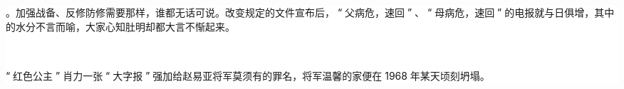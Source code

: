    。加强战备、反修防修需要那样，谁都无话可说。改变规定的文件宣布后，
  </span>
  <span class="s2">
   “
  </span>
  <span class="s1">
   父病危，速回
  </span>
  <span class="s2">
   ”
  </span>
  <span class="s1">
   、
  </span>
  <span class="s2">
   “
  </span>
  <span class="s1">
   母病危，速回
  </span>
  <span class="s2">
   ”
  </span>
  <span class="s1">
   的电报就与日俱增，其中的水分不言而喻，大家心知肚明却都大言不惭起来。
  </span>
 </p>
 <p class="p1">
  <span class="s1">
  </span>
  <br/>
 </p>
 <p class="p2">
  <span class="s2">
   “
  </span>
  <span class="s1">
   红色公主
  </span>
  <span class="s2">
   ”
  </span>
  <span class="s1">
   肖力一张
  </span>
  <span class="s2">
   “
  </span>
  <span class="s1">
   大字报
  </span>
  <span class="s2">
   ”
  </span>
  <span class="s1">
   强加给赵易亚将军莫须有的罪名，将军温馨的家便在
  </span>
  <span class="s2">
   1968
  </span>
  <span class="s1">
   年某天顷刻坍塌。
  </span>
  <span class="s2">